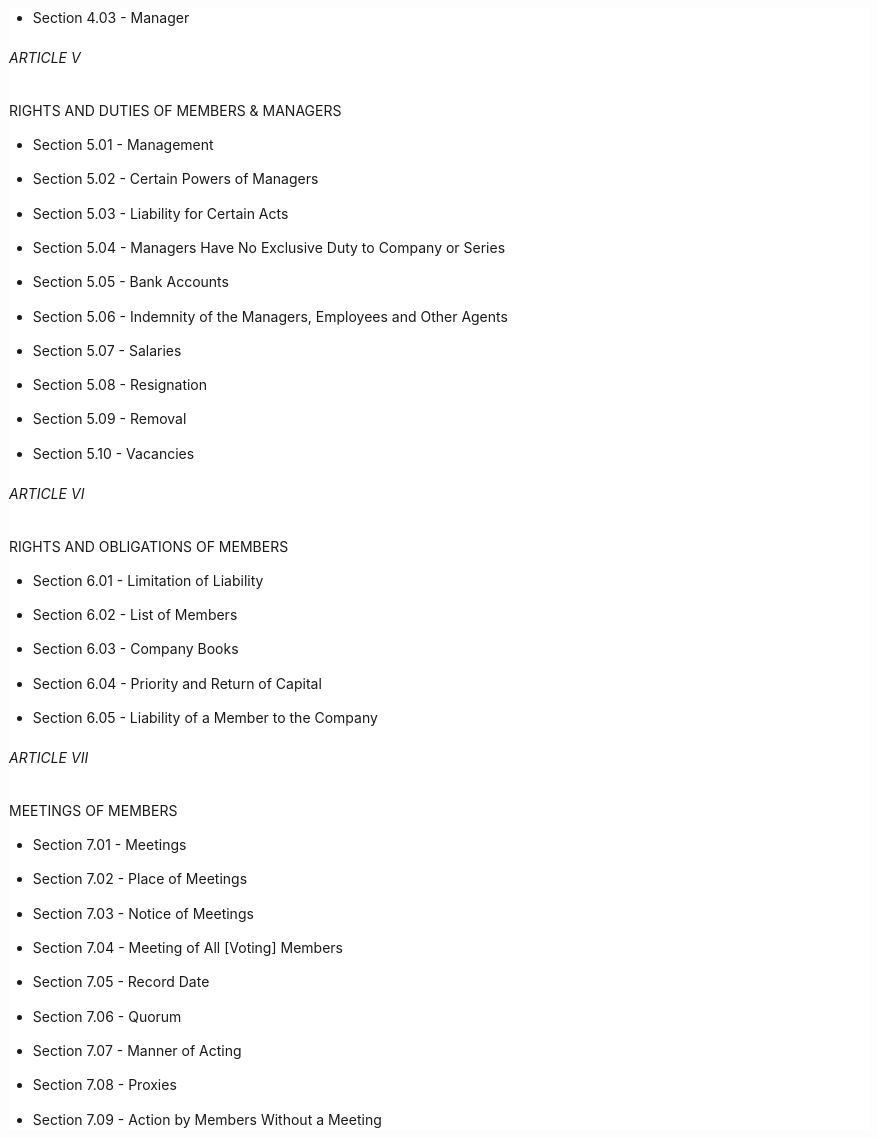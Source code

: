 * Section 4.03 - Manager



###### ARTICLE V

RIGHTS AND DUTIES OF MEMBERS & MANAGERS

* Section 5.01 - Management

* Section 5.02 - Certain Powers of Managers

* Section 5.03 - Liability for Certain Acts

* Section 5.04 - Managers Have No Exclusive Duty to Company or Series

* Section 5.05 - Bank Accounts

* Section 5.06 - Indemnity of the Managers, Employees and Other Agents

* Section 5.07 - Salaries

* Section 5.08 - Resignation

* Section 5.09 - Removal

* Section 5.10 - Vacancies



###### ARTICLE VI

RIGHTS AND OBLIGATIONS OF MEMBERS

* Section 6.01 - Limitation of Liability

* Section 6.02 - List of Members

* Section 6.03 - Company Books

* Section 6.04 - Priority and Return of Capital

* Section 6.05 - Liability of a Member to the Company



###### ARTICLE VII

MEETINGS OF MEMBERS

* Section 7.01 - Meetings

* Section 7.02 - Place of Meetings

* Section 7.03 - Notice of Meetings

* Section 7.04 - Meeting of All [Voting] Members

* Section 7.05 - Record Date

* Section 7.06 - Quorum

* Section 7.07 - Manner of Acting

* Section 7.08 - Proxies

* Section 7.09 - Action by Members Without a Meeting
